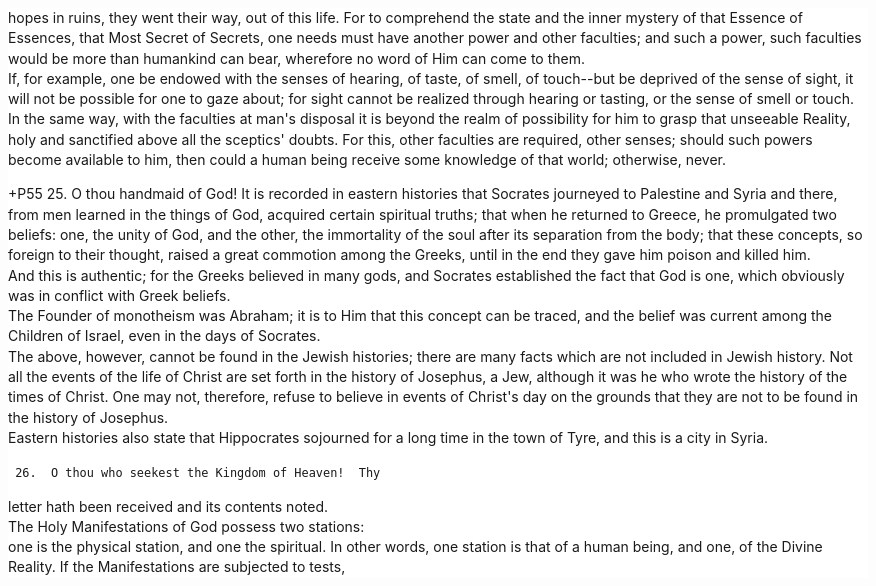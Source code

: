 hopes in ruins, they went their way, out of this life.  For to 
comprehend the state and the inner mystery of that Essence 
of Essences, that Most Secret of Secrets, one needs must 
have another power and other faculties; and such a power, 
such faculties would be more than humankind can bear, 
wherefore no word of Him can come to them.  
     If, for example, one be endowed with the senses of hearing, 
of taste, of smell, of touch--but be deprived of the 
sense of sight, it will not be possible for one to gaze about; 
for sight cannot be realized through hearing or tasting, or 
the sense of smell or touch.  In the same way, with the 
faculties at man's disposal it is beyond the realm of possibility 
for him to grasp that unseeable Reality, holy and 
sanctified above all the sceptics' doubts.  For this, other 
faculties are required, other senses; should such powers 
become available to him, then could a human being receive 
some knowledge of that world; otherwise, never.  
 
+P55 
     25.  O thou handmaid of God!  It is recorded in eastern 
histories that Socrates journeyed to Palestine and Syria and 
there, from men learned in the things of God, acquired 
certain spiritual truths; that when he returned to Greece, he 
promulgated two beliefs:  one, the unity of God, and the 
other, the immortality of the soul after its separation from 
the body; that these concepts, so foreign to their thought, 
raised a great commotion among the Greeks, until in the 
end they gave him poison and killed him.  
     And this is authentic; for the Greeks believed in many 
gods, and Socrates established the fact that God is one, 
which obviously was in conflict with Greek beliefs.  
     The Founder of monotheism was Abraham; it is to Him 
that this concept can be traced, and the belief was current 
among the Children of Israel, even in the days of Socrates.  
     The above, however, cannot be found in the Jewish 
histories; there are many facts which are not included in 
Jewish history.  Not all the events of the life of Christ are set 
forth in the history of Josephus, a Jew, although it was he 
who wrote the history of the times of Christ.  One may not, 
therefore, refuse to believe in events of Christ's day on the 
grounds that they are not to be found in the history of 
Josephus.  
     Eastern histories also state that Hippocrates sojourned for 
a long time in the town of Tyre, and this is a city in Syria.  
 
     26.  O thou who seekest the Kingdom of Heaven!  Thy 
letter hath been received and its contents noted.  
     The Holy Manifestations of God possess two stations:  
one is the physical station, and one the spiritual.  In other 
words, one station is that of a human being, and one, of the 
Divine Reality.  If the Manifestations are subjected to tests, 
 